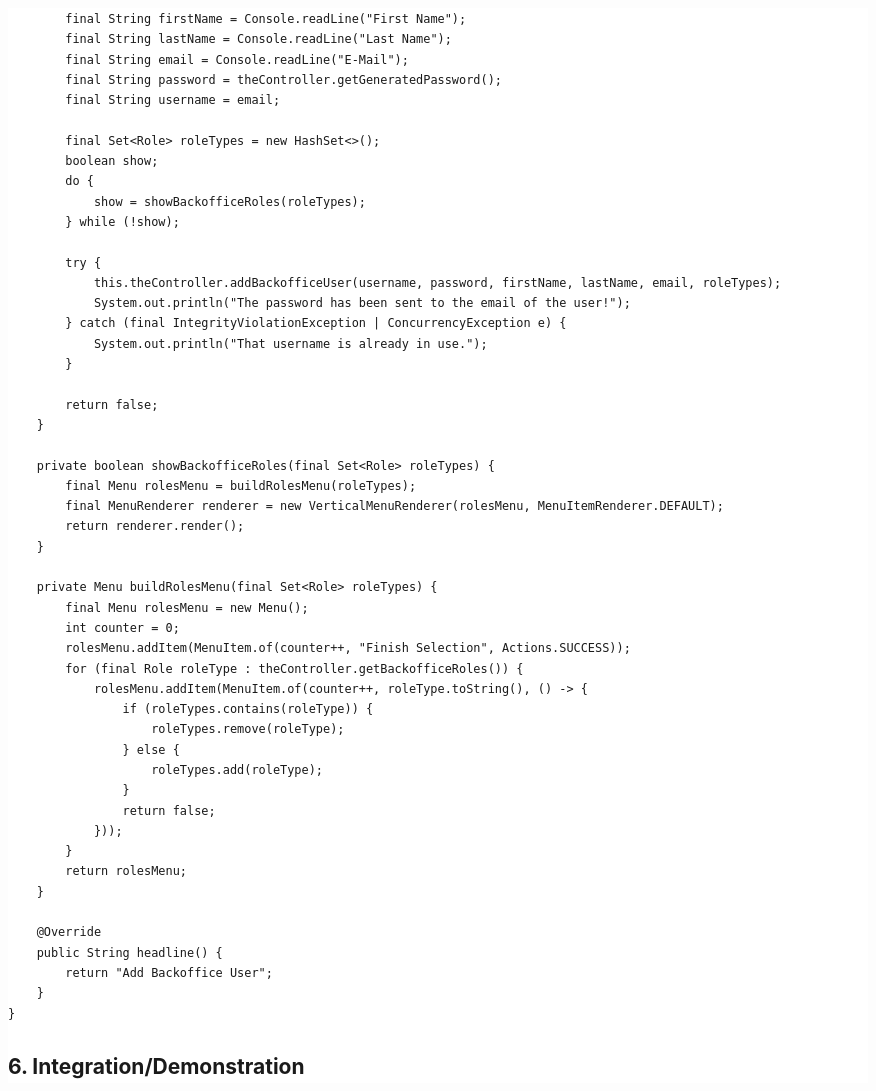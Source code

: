 ````
        final String firstName = Console.readLine("First Name");
        final String lastName = Console.readLine("Last Name");
        final String email = Console.readLine("E-Mail");
        final String password = theController.getGeneratedPassword();
        final String username = email;

        final Set<Role> roleTypes = new HashSet<>();
        boolean show;
        do {
            show = showBackofficeRoles(roleTypes);
        } while (!show);

        try {
            this.theController.addBackofficeUser(username, password, firstName, lastName, email, roleTypes);
            System.out.println("The password has been sent to the email of the user!");
        } catch (final IntegrityViolationException | ConcurrencyException e) {
            System.out.println("That username is already in use.");
        }

        return false;
    }

    private boolean showBackofficeRoles(final Set<Role> roleTypes) {
        final Menu rolesMenu = buildRolesMenu(roleTypes);
        final MenuRenderer renderer = new VerticalMenuRenderer(rolesMenu, MenuItemRenderer.DEFAULT);
        return renderer.render();
    }

    private Menu buildRolesMenu(final Set<Role> roleTypes) {
        final Menu rolesMenu = new Menu();
        int counter = 0;
        rolesMenu.addItem(MenuItem.of(counter++, "Finish Selection", Actions.SUCCESS));
        for (final Role roleType : theController.getBackofficeRoles()) {
            rolesMenu.addItem(MenuItem.of(counter++, roleType.toString(), () -> {
                if (roleTypes.contains(roleType)) {
                    roleTypes.remove(roleType);
                } else {
                    roleTypes.add(roleType);
                }
                return false;
            }));
        }
        return rolesMenu;
    }

    @Override
    public String headline() {
        return "Add Backoffice User";
    }
}

````
## 6. Integration/Demonstration

